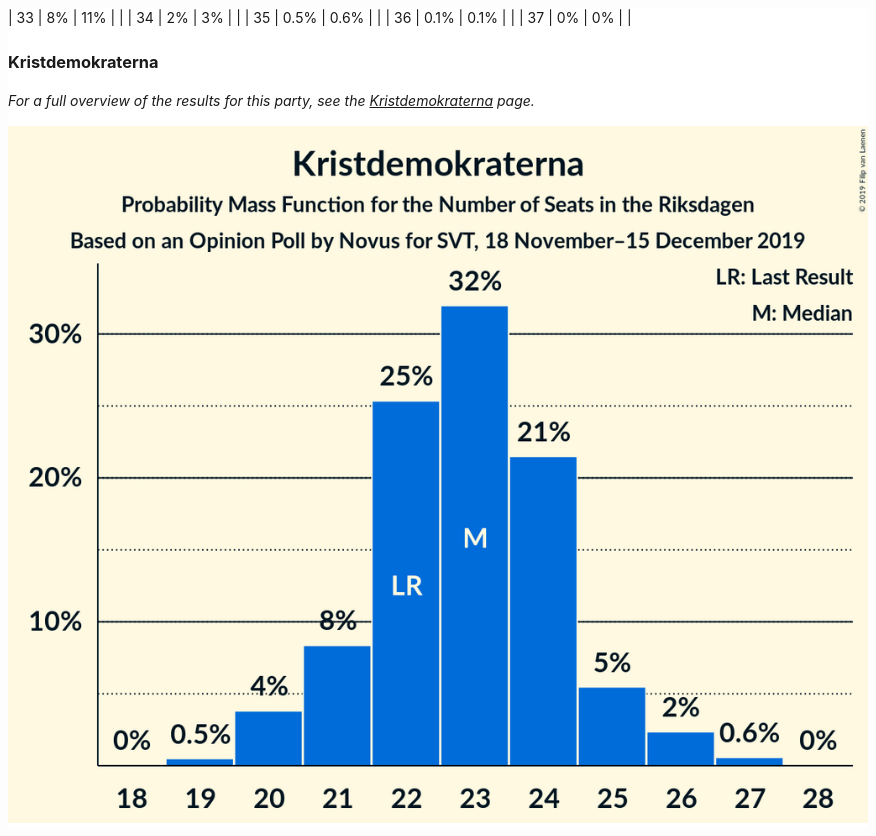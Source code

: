 | 33 | 8% | 11% |  |
| 34 | 2% | 3% |  |
| 35 | 0.5% | 0.6% |  |
| 36 | 0.1% | 0.1% |  |
| 37 | 0% | 0% |  |

### Kristdemokraterna

*For a full overview of the results for this party, see the [Kristdemokraterna](party-kristdemokraterna.html) page.*

![Graph with seats probability mass function not yet produced](2019-12-15-Novus-seats-pmf-kristdemokraterna.png "Seats Probability Mass Function")
